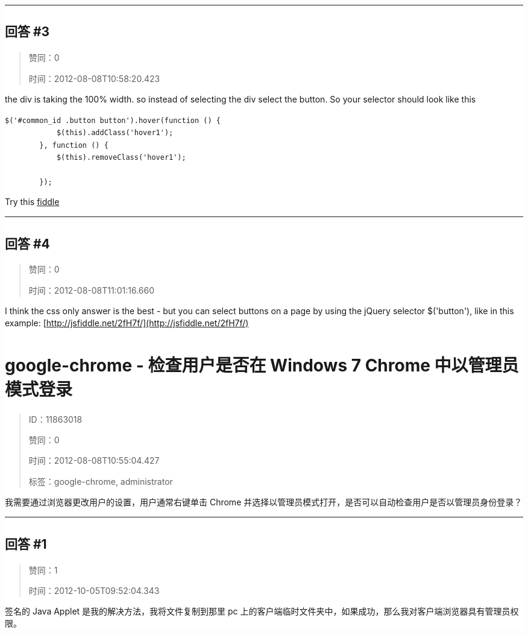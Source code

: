 * * *

## 回答 #3

> 赞同：0
> 
> 时间：2012-08-08T10:58:20.423

the div is taking the 100% width. so instead of selecting the div select the button. So your selector should look like this

```
$('#common_id .button button').hover(function () {
            $(this).addClass('hover1');
        }, function () {
            $(this).removeClass('hover1');

        });​ 
```

Try this [fiddle](http://jsfiddle.net/rekQ9/12/)

* * *

## 回答 #4

> 赞同：0
> 
> 时间：2012-08-08T11:01:16.660

I think the css only answer is the best - but you can select buttons on a page by using the jQuery selector $('button'), like in this example: [http://jsfiddle.net/2fH7f/](http://jsfiddle.net/2fH7f/)

# google-chrome - 检查用户是否在 Windows 7 Chrome 中以管理员模式登录

> ID：11863018
> 
> 赞同：0
> 
> 时间：2012-08-08T10:55:04.427
> 
> 标签：google-chrome, administrator

我需要通过浏览器更改用户的设置，用户通常右键单击 Chrome 并选择以管理员模式打开，是否可以自动检查用户是否以管理员身份登录？

* * *

## 回答 #1

> 赞同：1
> 
> 时间：2012-10-05T09:52:04.343

签名的 Java Applet 是我的解决方法，我将文件复制到那里 pc 上的客户端临时文件夹中，如果成功，那么我对客户端浏览器具有管理员权限。
